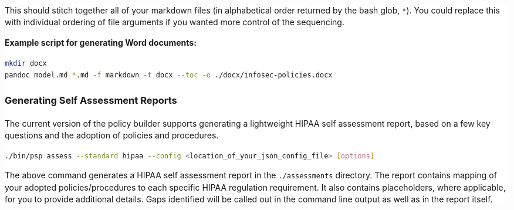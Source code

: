 This should stitch together all of your markdown files (in alphabetical order
returned by the bash glob, `*`). You could replace this with individual ordering
of file arguments if you wanted more control of the sequencing.

**Example script for generating Word documents:**

```bash
mkdir docx
pandoc model.md *.md -f markdown -t docx --toc -o ./docx/infosec-policies.docx
```

### Generating Self Assessment Reports

The current version of the policy builder supports generating a lightweight
HIPAA self assessment report, based on a few key questions and the adoption of
policies and procedures.

```bash
./bin/psp assess --standard hipaa --config <location_of_your_json_config_file> [options]
```

The above command generates a HIPAA self assessment report in the
`./assessments` directory. The report contains mapping of your adopted
policies/procedures to each specific HIPAA regulation requirement. It also
contains placeholders, where applicable, for you to provide additional details.
Gaps identified will be called out in the command line output as well as in the
report itself.

